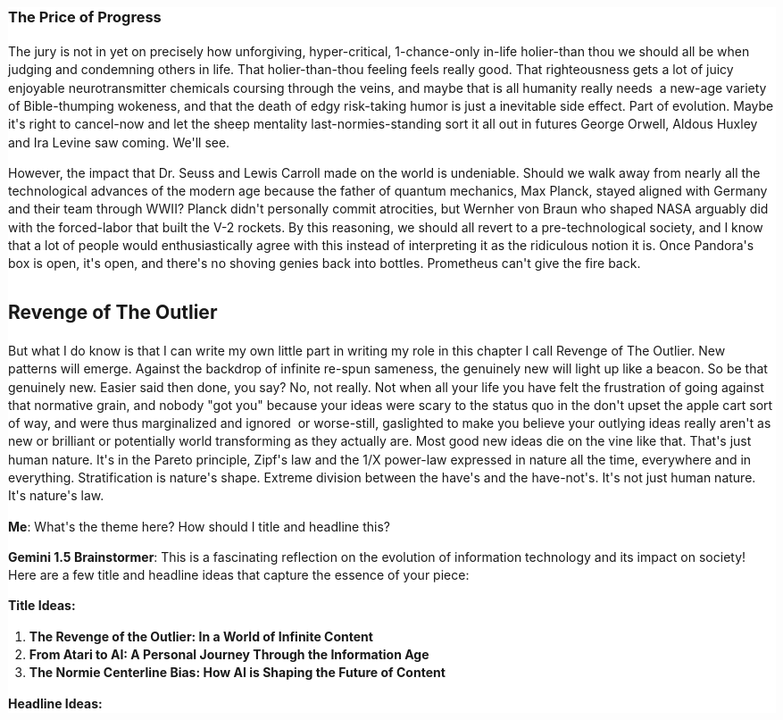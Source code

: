### The Price of Progress

The jury is not in yet on precisely how unforgiving, hyper-critical,
1-chance-only in-life holier-than thou we should all be when judging and
condemning others in life. That holier-than-thou feeling feels really good. That
righteousness gets a lot of juicy enjoyable neurotransmitter chemicals coursing
through the veins, and maybe that is all humanity really needs &#151; a new-age
variety of Bible-thumping wokeness, and that the death of edgy risk-taking humor
is just a inevitable side effect. Part of evolution. Maybe it's right to
cancel-now and let the sheep mentality last-normies-standing sort it all out in
futures George Orwell, Aldous Huxley and Ira Levine saw coming. We'll see.

However, the impact that Dr. Seuss and Lewis Carroll made on the world is
undeniable. Should we walk away from nearly all the technological advances of
the modern age because the father of quantum mechanics, Max Planck, stayed
aligned with Germany and their team through WWII? Planck didn't personally
commit atrocities, but Wernher von Braun who shaped NASA arguably did with the
forced-labor that built the V-2 rockets. By this reasoning, we should all revert
to a pre-technological society, and I know that a lot of people would
enthusiastically agree with this instead of interpreting it as the ridiculous
notion it is. Once Pandora's box is open, it's open, and there's no shoving
genies back into bottles. Prometheus can't give the fire back.

## Revenge of The Outlier

But what I do know is that I can write my own little part in writing my role in
this chapter I call Revenge of The Outlier. New patterns will emerge. Against
the backdrop of infinite re-spun sameness, the genuinely new will light up like
a beacon. So be that genuinely new. Easier said then done, you say? No, not
really. Not when all your life you have felt the frustration of going against
that normative grain, and nobody "got you" because your ideas were scary to the
status quo in the don't upset the apple cart sort of way, and were thus
marginalized and ignored &#151; or worse-still, gaslighted to make you believe
your outlying ideas really aren't as new or brilliant or potentially world
transforming as they actually are. Most good new ideas die on the vine like
that. That's just human nature. It's in the Pareto principle, Zipf's law and the
1/X power-law expressed in nature all the time, everywhere and in everything.
Stratification is nature's shape. Extreme division between the have's and the
have-not's. It's not just human nature. It's nature's law.

**Me**: What's the theme here? How should I title and headline this?

**Gemini 1.5 Brainstormer**: This is a fascinating reflection on the evolution of information technology and its impact on society! Here are a few title and headline ideas that capture the essence of your piece:

**Title Ideas:**

1. **The Revenge of the Outlier: In a World of Infinite Content** 
2. **From Atari to AI: A Personal Journey Through the Information Age**
3. **The Normie Centerline Bias: How AI is Shaping the Future of Content**

**Headline Ideas:**
